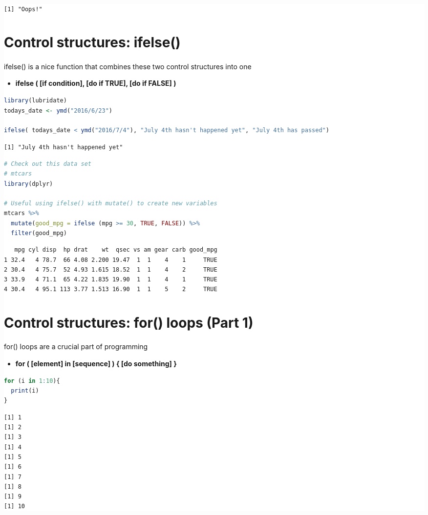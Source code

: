 ```
[1] "Oops!"
```

Control structures: ifelse()
========================================================
ifelse() is a nice function that combines these two control structures into one
- **ifelse ( [if condition], [do if TRUE], [do if FALSE] )**

```r
library(lubridate)
todays_date <- ymd("2016/6/23")

ifelse( todays_date < ymd("2016/7/4"), "July 4th hasn't happened yet", "July 4th has passed")
```

```
[1] "July 4th hasn't happened yet"
```

```r
# Check out this data set
# mtcars
library(dplyr)

# Useful using ifelse() with mutate() to create new variables
mtcars %>% 
  mutate(good_mpg = ifelse (mpg >= 30, TRUE, FALSE)) %>% 
  filter(good_mpg)
```

```
   mpg cyl disp  hp drat    wt  qsec vs am gear carb good_mpg
1 32.4   4 78.7  66 4.08 2.200 19.47  1  1    4    1     TRUE
2 30.4   4 75.7  52 4.93 1.615 18.52  1  1    4    2     TRUE
3 33.9   4 71.1  65 4.22 1.835 19.90  1  1    4    1     TRUE
4 30.4   4 95.1 113 3.77 1.513 16.90  1  1    5    2     TRUE
```

Control structures: for() loops (Part 1)
========================================================
for() loops are a crucial part of programming
- **for ( [element] in [sequence] ) { [do something] }**

```r
for (i in 1:10){
  print(i)
}
```

```
[1] 1
[1] 2
[1] 3
[1] 4
[1] 5
[1] 6
[1] 7
[1] 8
[1] 9
[1] 10
```
